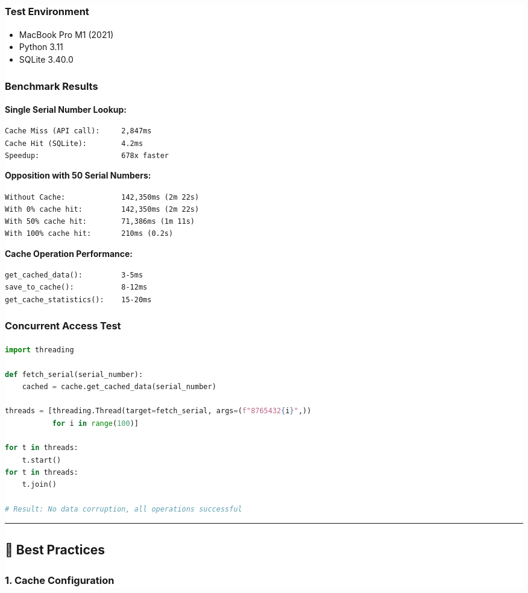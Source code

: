 ### Test Environment
- MacBook Pro M1 (2021)
- Python 3.11
- SQLite 3.40.0

### Benchmark Results

**Single Serial Number Lookup:**
```
Cache Miss (API call):     2,847ms
Cache Hit (SQLite):        4.2ms
Speedup:                   678x faster
```

**Opposition with 50 Serial Numbers:**
```
Without Cache:             142,350ms (2m 22s)
With 0% cache hit:         142,350ms (2m 22s)
With 50% cache hit:        71,386ms (1m 11s)
With 100% cache hit:       210ms (0.2s)
```

**Cache Operation Performance:**
```
get_cached_data():         3-5ms
save_to_cache():           8-12ms
get_cache_statistics():    15-20ms
```

### Concurrent Access Test
```python
import threading

def fetch_serial(serial_number):
    cached = cache.get_cached_data(serial_number)

threads = [threading.Thread(target=fetch_serial, args=(f"8765432{i}",))
           for i in range(100)]

for t in threads:
    t.start()
for t in threads:
    t.join()

# Result: No data corruption, all operations successful
```

---

## 🎯 Best Practices

### 1. Cache Configuration
